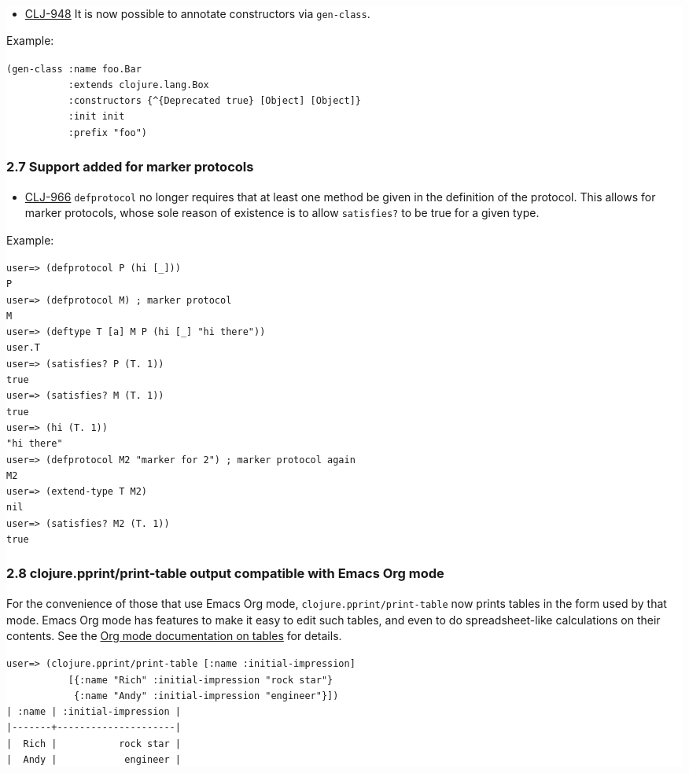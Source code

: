 * [CLJ-948](http://dev.clojure.org/jira/browse/CLJ-948)
  It is now possible to annotate constructors via `gen-class`.

Example:

	(gen-class :name foo.Bar
    	       :extends clojure.lang.Box
        	   :constructors {^{Deprecated true} [Object] [Object]}
           	   :init init
           	   :prefix "foo")

### 2.7 Support added for marker protocols

* [CLJ-966](http://dev.clojure.org/jira/browse/CLJ-966)
  `defprotocol` no longer requires that at least one method be given in the definition of the protocol. This allows for marker protocols, whose sole reason of existence is to allow `satisfies?` to be true for a given type.


Example:

	user=> (defprotocol P (hi [_]))
    P
    user=> (defprotocol M) ; marker protocol
    M
    user=> (deftype T [a] M P (hi [_] "hi there"))
    user.T
    user=> (satisfies? P (T. 1))
    true
    user=> (satisfies? M (T. 1))
    true
    user=> (hi (T. 1))
    "hi there"
    user=> (defprotocol M2 "marker for 2") ; marker protocol again
    M2
    user=> (extend-type T M2)
    nil
    user=> (satisfies? M2 (T. 1))
    true


### 2.8 clojure.pprint/print-table output compatible with Emacs Org mode

For the convenience of those that use Emacs Org mode,
`clojure.pprint/print-table` now prints tables in the form used by
that mode.  Emacs Org mode has features to make it easy to edit such
tables, and even to do spreadsheet-like calculations on their
contents.  See the [Org mode documentation on
tables](http://orgmode.org/manual/Tables.html) for details.

    user=> (clojure.pprint/print-table [:name :initial-impression]
               [{:name "Rich" :initial-impression "rock star"}
                {:name "Andy" :initial-impression "engineer"}])
    | :name | :initial-impression |
    |-------+---------------------|
    |  Rich |           rock star |
    |  Andy |            engineer |
